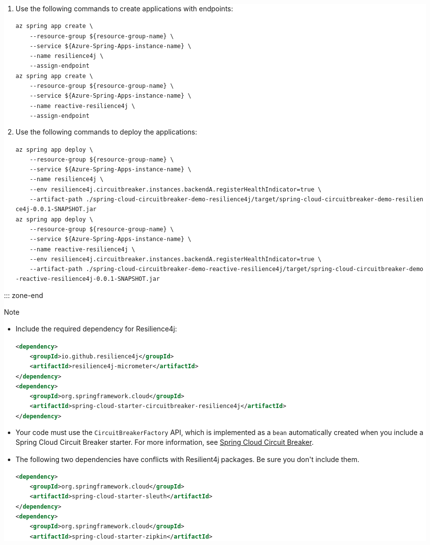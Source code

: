 1. Use the following commands to create applications with endpoints:

   ```azurecli
   az spring app create \
       --resource-group ${resource-group-name} \
       --service ${Azure-Spring-Apps-instance-name} \
       --name resilience4j \
       --assign-endpoint
   az spring app create \
       --resource-group ${resource-group-name} \
       --service ${Azure-Spring-Apps-instance-name} \
       --name reactive-resilience4j \
       --assign-endpoint
   ```

1. Use the following commands to deploy the applications:


   ```azurecli
   az spring app deploy \
       --resource-group ${resource-group-name} \
       --service ${Azure-Spring-Apps-instance-name} \
       --name resilience4j \
       --env resilience4j.circuitbreaker.instances.backendA.registerHealthIndicator=true \
       --artifact-path ./spring-cloud-circuitbreaker-demo-resilience4j/target/spring-cloud-circuitbreaker-demo-resilience4j-0.0.1-SNAPSHOT.jar
   az spring app deploy \
       --resource-group ${resource-group-name} \
       --service ${Azure-Spring-Apps-instance-name} \
       --name reactive-resilience4j \
       --env resilience4j.circuitbreaker.instances.backendA.registerHealthIndicator=true \
       --artifact-path ./spring-cloud-circuitbreaker-demo-reactive-resilience4j/target/spring-cloud-circuitbreaker-demo-reactive-resilience4j-0.0.1-SNAPSHOT.jar
   ```

::: zone-end

> [!NOTE]
>
> * Include the required dependency for Resilience4j:
>
>   ```xml
>   <dependency>
>       <groupId>io.github.resilience4j</groupId>
>       <artifactId>resilience4j-micrometer</artifactId>
>   </dependency>
>   <dependency>
>       <groupId>org.springframework.cloud</groupId>
>       <artifactId>spring-cloud-starter-circuitbreaker-resilience4j</artifactId>
>   </dependency>
>   ```
>
> * Your code must use the `CircuitBreakerFactory` API, which is implemented as a `bean` automatically created when you include a Spring Cloud Circuit Breaker starter. For more information, see [Spring Cloud Circuit Breaker](https://spring.io/projects/spring-cloud-circuitbreaker#overview).
>
> * The following two dependencies have conflicts with Resilient4j packages.  Be sure you don't include them.
>
>   ```xml
>   <dependency>
>       <groupId>org.springframework.cloud</groupId>
>       <artifactId>spring-cloud-starter-sleuth</artifactId>
>   </dependency>
>   <dependency>
>       <groupId>org.springframework.cloud</groupId>
>       <artifactId>spring-cloud-starter-zipkin</artifactId>